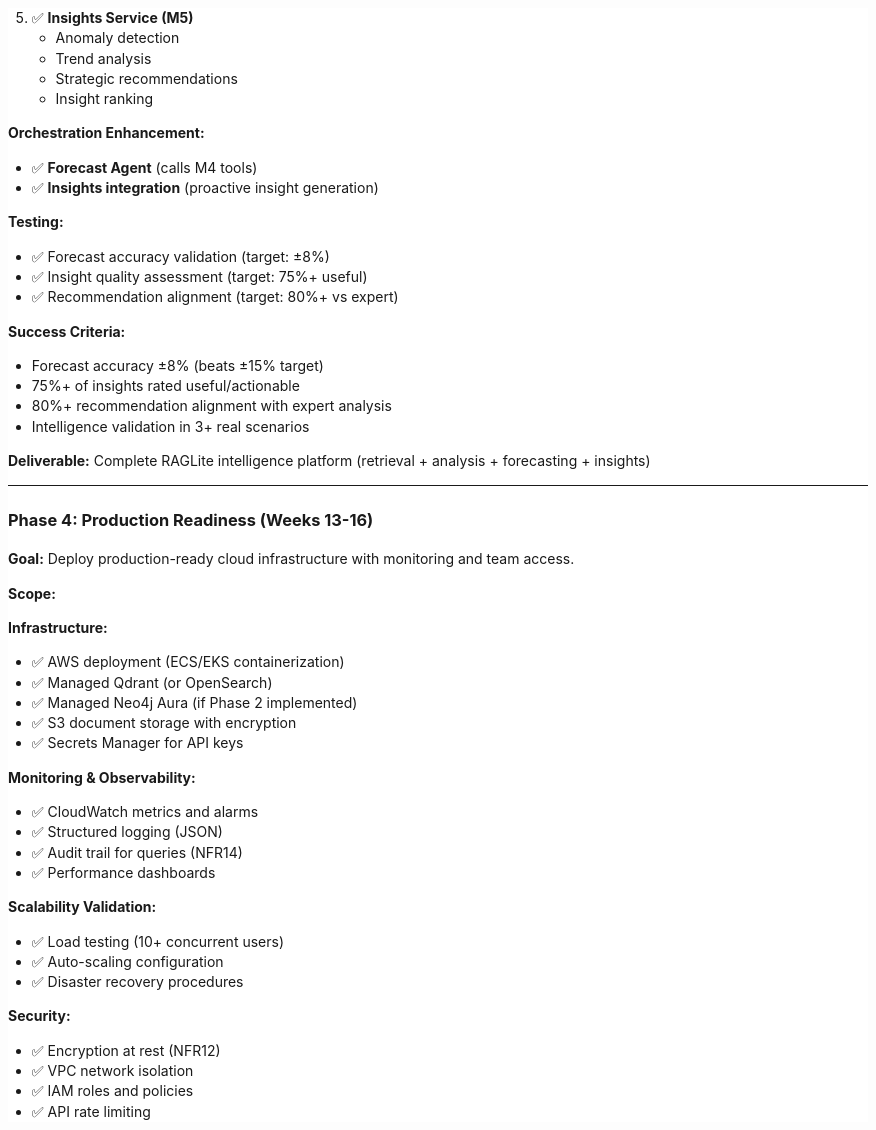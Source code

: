 5. ✅ **Insights Service (M5)**
   - Anomaly detection
   - Trend analysis
   - Strategic recommendations
   - Insight ranking

**Orchestration Enhancement:**
- ✅ **Forecast Agent** (calls M4 tools)
- ✅ **Insights integration** (proactive insight generation)

**Testing:**
- ✅ Forecast accuracy validation (target: ±8%)
- ✅ Insight quality assessment (target: 75%+ useful)
- ✅ Recommendation alignment (target: 80%+ vs expert)

**Success Criteria:**
- Forecast accuracy ±8% (beats ±15% target)
- 75%+ of insights rated useful/actionable
- 80%+ recommendation alignment with expert analysis
- Intelligence validation in 3+ real scenarios

**Deliverable:** Complete RAGLite intelligence platform (retrieval + analysis + forecasting + insights)

---

### Phase 4: Production Readiness (Weeks 13-16)

**Goal:** Deploy production-ready cloud infrastructure with monitoring and team access.

**Scope:**

**Infrastructure:**
- ✅ AWS deployment (ECS/EKS containerization)
- ✅ Managed Qdrant (or OpenSearch)
- ✅ Managed Neo4j Aura (if Phase 2 implemented)
- ✅ S3 document storage with encryption
- ✅ Secrets Manager for API keys

**Monitoring & Observability:**
- ✅ CloudWatch metrics and alarms
- ✅ Structured logging (JSON)
- ✅ Audit trail for queries (NFR14)
- ✅ Performance dashboards

**Scalability Validation:**
- ✅ Load testing (10+ concurrent users)
- ✅ Auto-scaling configuration
- ✅ Disaster recovery procedures

**Security:**
- ✅ Encryption at rest (NFR12)
- ✅ VPC network isolation
- ✅ IAM roles and policies
- ✅ API rate limiting
